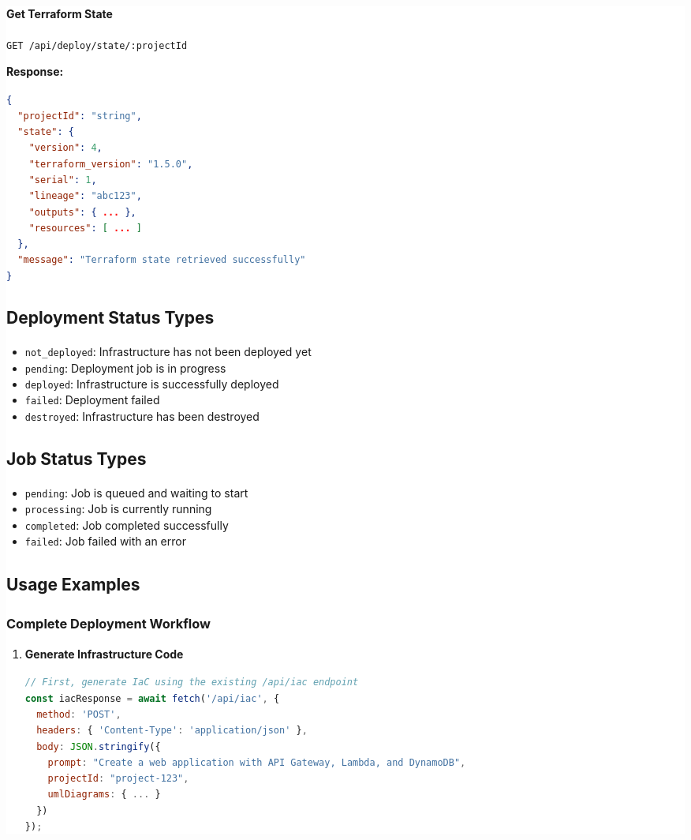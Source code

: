 #### Get Terraform State
```http
GET /api/deploy/state/:projectId
```

**Response:**
```json
{
  "projectId": "string",
  "state": {
    "version": 4,
    "terraform_version": "1.5.0",
    "serial": 1,
    "lineage": "abc123",
    "outputs": { ... },
    "resources": [ ... ]
  },
  "message": "Terraform state retrieved successfully"
}
```

## Deployment Status Types

- `not_deployed`: Infrastructure has not been deployed yet
- `pending`: Deployment job is in progress
- `deployed`: Infrastructure is successfully deployed
- `failed`: Deployment failed
- `destroyed`: Infrastructure has been destroyed

## Job Status Types

- `pending`: Job is queued and waiting to start
- `processing`: Job is currently running
- `completed`: Job completed successfully
- `failed`: Job failed with an error

## Usage Examples

### Complete Deployment Workflow

1. **Generate Infrastructure Code**
   ```javascript
   // First, generate IaC using the existing /api/iac endpoint
   const iacResponse = await fetch('/api/iac', {
     method: 'POST',
     headers: { 'Content-Type': 'application/json' },
     body: JSON.stringify({
       prompt: "Create a web application with API Gateway, Lambda, and DynamoDB",
       projectId: "project-123",
       umlDiagrams: { ... }
     })
   });
   ```

